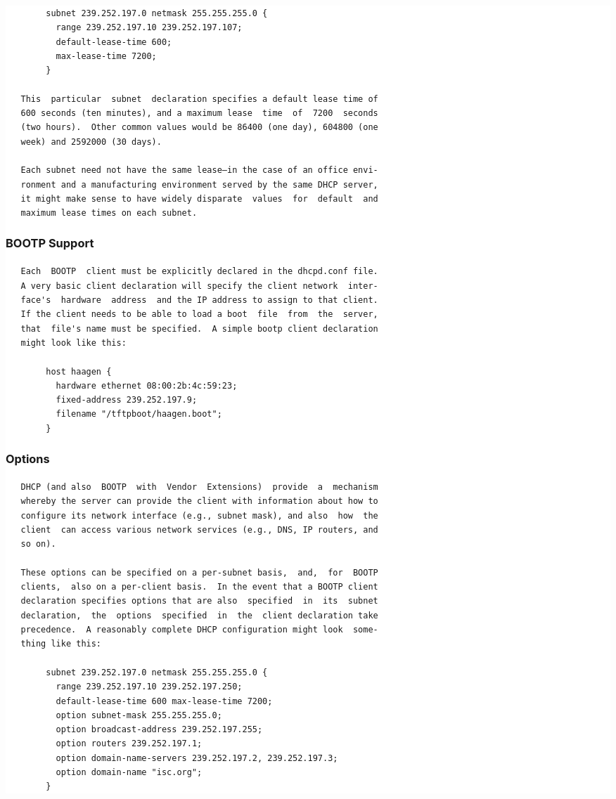             subnet 239.252.197.0 netmask 255.255.255.0 {
              range 239.252.197.10 239.252.197.107;
              default-lease-time 600;
              max-lease-time 7200;
            }

       This  particular  subnet  declaration specifies a default lease time of
       600 seconds (ten minutes), and a maximum lease  time  of  7200  seconds
       (two hours).  Other common values would be 86400 (one day), 604800 (one
       week) and 2592000 (30 days).

       Each subnet need not have the same lease—in the case of an office envi‐
       ronment and a manufacturing environment served by the same DHCP server,
       it might make sense to have widely disparate  values  for  default  and
       maximum lease times on each subnet.

### BOOTP Support
       Each  BOOTP  client must be explicitly declared in the dhcpd.conf file.
       A very basic client declaration will specify the client network  inter‐
       face's  hardware  address  and the IP address to assign to that client.
       If the client needs to be able to load a boot  file  from  the  server,
       that  file's name must be specified.  A simple bootp client declaration
       might look like this:

            host haagen {
              hardware ethernet 08:00:2b:4c:59:23;
              fixed-address 239.252.197.9;
              filename "/tftpboot/haagen.boot";
            }

### Options
       DHCP (and also  BOOTP  with  Vendor  Extensions)  provide  a  mechanism
       whereby the server can provide the client with information about how to
       configure its network interface (e.g., subnet mask), and also  how  the
       client  can access various network services (e.g., DNS, IP routers, and
       so on).

       These options can be specified on a per-subnet basis,  and,  for  BOOTP
       clients,  also on a per-client basis.  In the event that a BOOTP client
       declaration specifies options that are also  specified  in  its  subnet
       declaration,  the  options  specified  in  the  client declaration take
       precedence.  A reasonably complete DHCP configuration might look  some‐
       thing like this:

            subnet 239.252.197.0 netmask 255.255.255.0 {
              range 239.252.197.10 239.252.197.250;
              default-lease-time 600 max-lease-time 7200;
              option subnet-mask 255.255.255.0;
              option broadcast-address 239.252.197.255;
              option routers 239.252.197.1;
              option domain-name-servers 239.252.197.2, 239.252.197.3;
              option domain-name "isc.org";
            }
